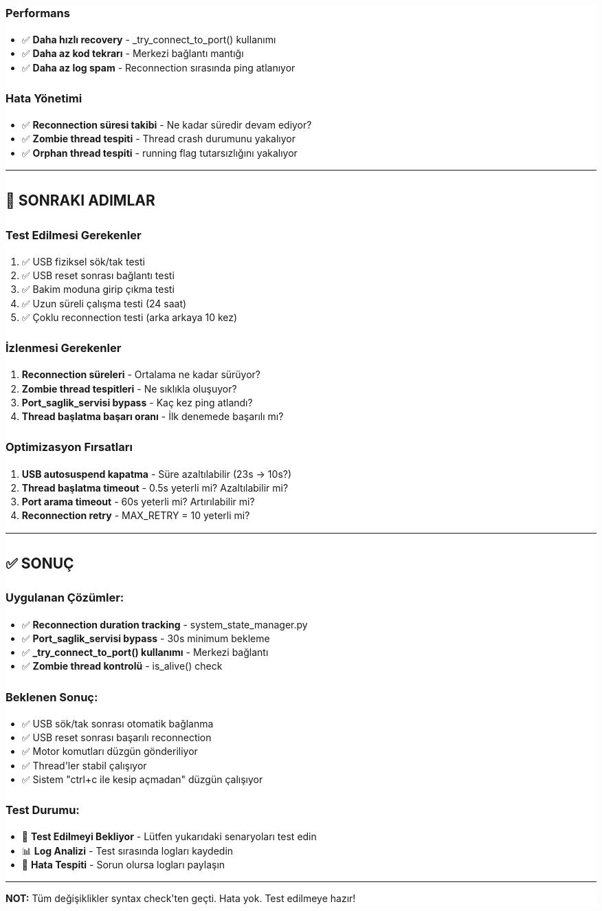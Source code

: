 ### Performans
- ✅ **Daha hızlı recovery** - _try_connect_to_port() kullanımı
- ✅ **Daha az kod tekrarı** - Merkezi bağlantı mantığı
- ✅ **Daha az log spam** - Reconnection sırasında ping atlanıyor

### Hata Yönetimi
- ✅ **Reconnection süresi takibi** - Ne kadar süredir devam ediyor?
- ✅ **Zombie thread tespiti** - Thread crash durumunu yakalıyor
- ✅ **Orphan thread tespiti** - running flag tutarsızlığını yakalıyor

---

## 🚀 SONRAKI ADIMLAR

### Test Edilmesi Gerekenler
1. ✅ USB fiziksel sök/tak testi
2. ✅ USB reset sonrası bağlantı testi
3. ✅ Bakim moduna girip çıkma testi
4. ✅ Uzun süreli çalışma testi (24 saat)
5. ✅ Çoklu reconnection testi (arka arkaya 10 kez)

### İzlenmesi Gerekenler
1. **Reconnection süreleri** - Ortalama ne kadar sürüyor?
2. **Zombie thread tespitleri** - Ne sıklıkla oluşuyor?
3. **Port_saglik_servisi bypass** - Kaç kez ping atlandı?
4. **Thread başlatma başarı oranı** - İlk denemede başarılı mı?

### Optimizasyon Fırsatları
1. **USB autosuspend kapatma** - Süre azaltılabilir (23s → 10s?)
2. **Thread başlatma timeout** - 0.5s yeterli mi? Azaltılabilir mi?
3. **Port arama timeout** - 60s yeterli mi? Artırılabilir mi?
4. **Reconnection retry** - MAX_RETRY = 10 yeterli mi?

---

## ✅ SONUÇ

### Uygulanan Çözümler:
- ✅ **Reconnection duration tracking** - system_state_manager.py
- ✅ **Port_saglik_servisi bypass** - 30s minimum bekleme
- ✅ **_try_connect_to_port() kullanımı** - Merkezi bağlantı
- ✅ **Zombie thread kontrolü** - is_alive() check

### Beklenen Sonuç:
- ✅ USB sök/tak sonrası otomatik bağlanma
- ✅ USB reset sonrası başarılı reconnection
- ✅ Motor komutları düzgün gönderiliyor
- ✅ Thread'ler stabil çalışıyor
- ✅ Sistem "ctrl+c ile kesip açmadan" düzgün çalışıyor

### Test Durumu:
- 🧪 **Test Edilmeyi Bekliyor** - Lütfen yukarıdaki senaryoları test edin
- 📊 **Log Analizi** - Test sırasında logları kaydedin
- 🐛 **Hata Tespiti** - Sorun olursa logları paylaşın

---

**NOT:** Tüm değişiklikler syntax check'ten geçti. Hata yok. Test edilmeye hazır!
